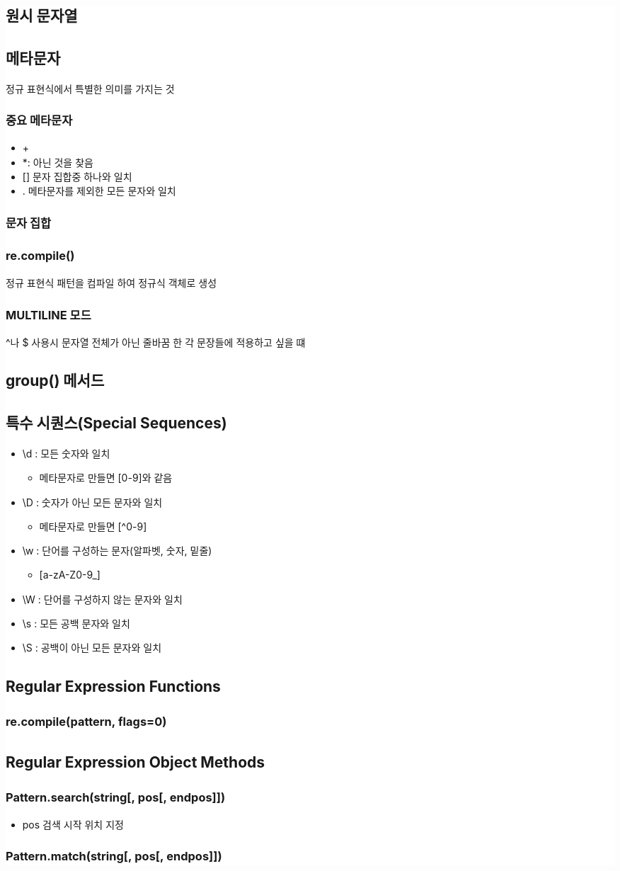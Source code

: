 ## 원시 문자열

## 메타문자
정규 표현식에서 특별한 의미를 가지는 것

### 중요 메타문자
* \+
* \*: 아닌 것을 찾음
* []
문자 집합중 하나와 일치
* .
메타문자를 제외한 모든 문자와 일치

### 문자 집합

### re.compile()
정규 표현식 패턴을 컴파일 하여 정규식 객체로 생성

### MULTILINE 모드
^나 $ 사용시 문자열 전체가 아닌 줄바꿈 한 각 문장들에 적용하고 싶을 떄

## group() 메서드

## 특수 시퀀스(Special Sequences)
* \d : 모든 숫자와 일치
    * 메타문자로 만들면 [0-9]와 같음

* \D : 숫자가 아닌 모든 문자와 일치
    * 메타문자로 만들면 [^0-9]
* \w : 단어를 구성하는 문자(알파벳, 숫자, 밑줄)
    * [a-zA-Z0-9_]
* \W : 단어를 구성하지 않는 문자와 일치
* \s : 모든 공백 문자와 일치
* \S : 공백이 아닌 모든 문자와 일치

## Regular Expression Functions

### re.compile(pattern, flags=0)

## Regular Expression Object Methods

### Pattern.search(string[, pos[, endpos]])
* pos 검색 시작 위치 지정

### Pattern.match(string[, pos[, endpos]])
